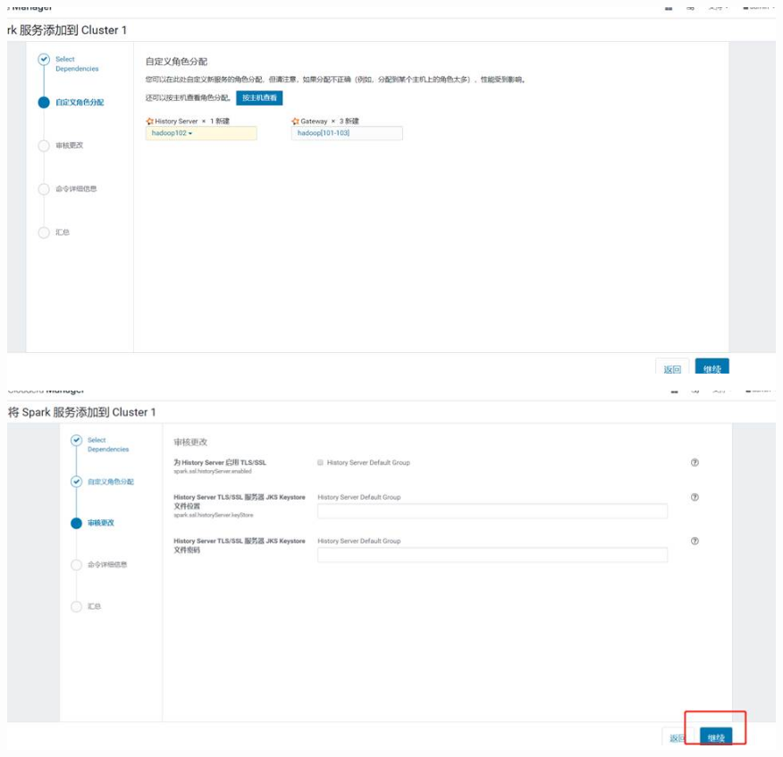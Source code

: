 ![img](ClouderaManager实战.assets/clip_image108.jpg)

![img](ClouderaManager实战.assets/clip_image110.jpg)
